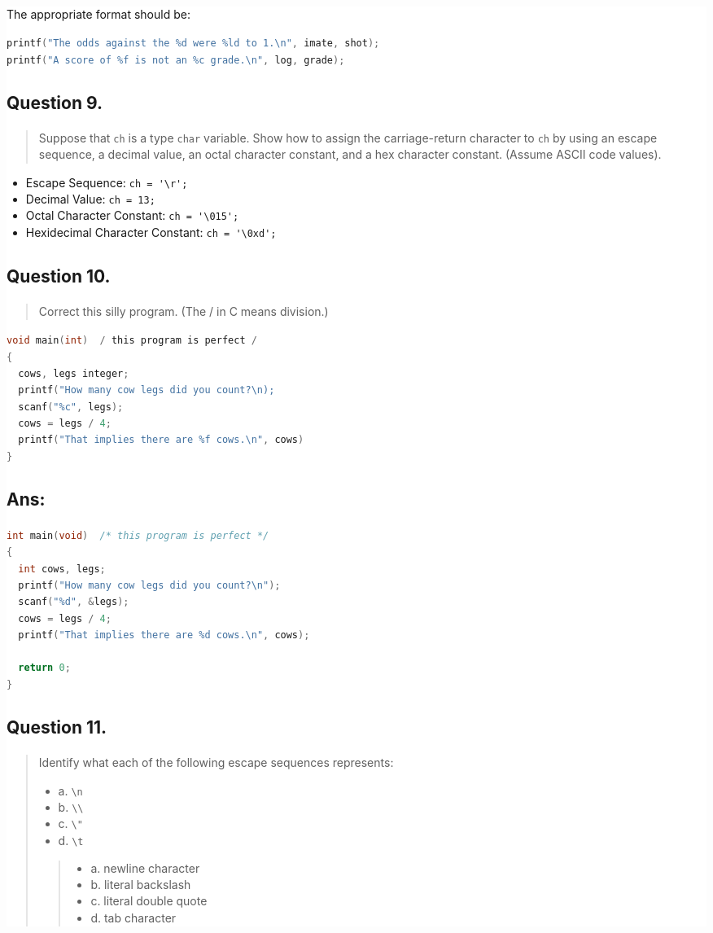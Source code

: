The appropriate format should be:
```c
printf("The odds against the %d were %ld to 1.\n", imate, shot);
printf("A score of %f is not an %c grade.\n", log, grade);
```

## Question 9.
> Suppose that `ch` is a type `char` variable. Show how to assign the
carriage-return character to `ch` by using an escape sequence, a decimal value,
an octal character constant, and a hex character constant. (Assume ASCII code values).

- Escape Sequence: `ch = '\r';`
- Decimal Value: `ch = 13;`
- Octal Character Constant: `ch = '\015';`
- Hexidecimal Character Constant: `ch = '\0xd';`

## Question 10.
> Correct this silly program. (The / in C means division.)

```c
void main(int)  / this program is perfect /
{
  cows, legs integer;
  printf("How many cow legs did you count?\n);
  scanf("%c", legs);
  cows = legs / 4;
  printf("That implies there are %f cows.\n", cows)
}
```
Ans:
----
```c
int main(void)  /* this program is perfect */
{
  int cows, legs;
  printf("How many cow legs did you count?\n");
  scanf("%d", &legs);
  cows = legs / 4;
  printf("That implies there are %d cows.\n", cows);

  return 0;
}
```

## Question 11.
> Identify what each of the following escape sequences represents:
> - a. `\n`
> - b. `\\`
> - c. `\"`
> - d. `\t`
>> - a. newline character
>> - b. literal backslash
>> - c. literal double quote
>> - d. tab character
